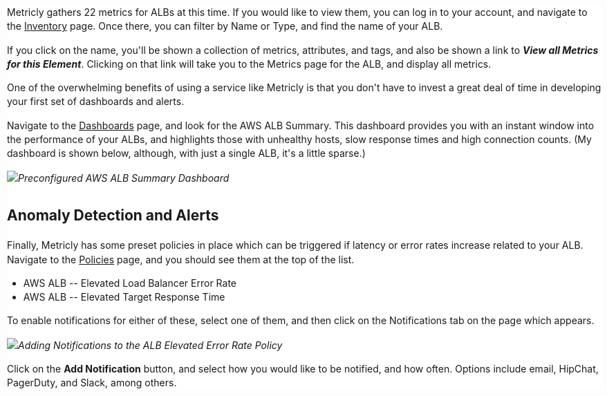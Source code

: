 Metricly gathers 22 metrics for ALBs at this time. If you would like to view them, you can log in to your account, and navigate to the [Inventory](http://public.metricly.com/#/inventory) page. Once there, you can filter by Name or Type, and find the name of your ALB.

If you click on the name, you'll be shown a collection of metrics, attributes, and tags, and also be shown a link to ***View all Metrics for this Element***. Clicking on that link will take you to the Metrics page for the ALB, and display all metrics.

One of the overwhelming benefits of using a service like Metricly is that you don't have to invest a great deal of time in developing your first set of dashboards and alerts.

Navigate to the [Dashboards](http://public.metricly.com/#/dashboards/dashboard-01) page, and look for the AWS ALB Summary. This dashboard provides you with an instant window into the performance of your ALBs, and highlights those with unhealthy hosts, slow response times and high connection counts. (My dashboard is shown below, although, with just a single ALB, it's a little sparse.)

![](https://s3-us-west-2.amazonaws.com/com-netuitive-app-usw2-public/wp-content/uploads/2017/10/11-Preconfigured-AWS-ALB-Dashboard.png)*Preconfigured AWS ALB Summary Dashboard*

Anomaly Detection and Alerts
----------------------------

Finally, Metricly has some preset policies in place which can be triggered if latency or error rates increase related to your ALB. Navigate to the [Policies](http://public.metricly.com/#/policies) page, and you should see them at the top of the list.

-   AWS ALB -- Elevated Load Balancer Error Rate
-   AWS ALB -- Elevated Target Response Time

To enable notifications for either of these, select one of them, and then click on the Notifications tab on the page which appears.

![](https://s3-us-west-2.amazonaws.com/com-netuitive-app-usw2-public/wp-content/uploads/2017/10/12-Metricly-Alert-Policies.png)*Adding Notifications to the ALB Elevated Error Rate Policy*

Click on the **Add Notification** button, and select how you would like to be notified, and how often. Options include email, HipChat, PagerDuty, and Slack, among others.
